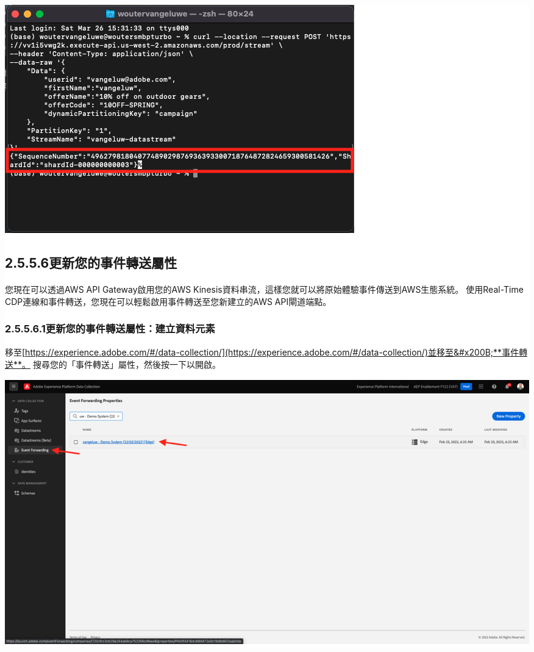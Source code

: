 ![ETL](./images/kinesis41.png)

## 2.5.5.6更新您的事件轉送屬性

您現在可以透過AWS API Gateway啟用您的AWS Kinesis資料串流，這樣您就可以將原始體驗事件傳送到AWS生態系統。 使用Real-Time CDP連線和事件轉送，您現在可以輕鬆啟用事件轉送至您新建立的AWS API閘道端點。

### 2.5.5.6.1更新您的事件轉送屬性：建立資料元素

移至[https://experience.adobe.com/#/data-collection/](https://experience.adobe.com/#/data-collection/)並移至&#x200B;**事件轉送**。 搜尋您的「事件轉送」屬性，然後按一下以開啟。

![Adobe Experience Platform Data Collection SSF](./images/prop1.png)
